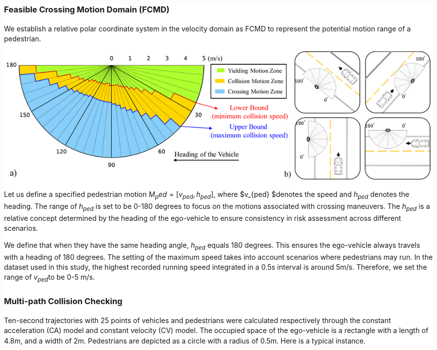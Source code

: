### Feasible Crossing Motion Domain (FCMD)

We establish a relative polar coordinate system in the velocity domain as FCMD to represent the potential motion range of a pedestrian.

![pdf](Figure/FCMD.pdf)

Let us define a specified pedestrian motion $M_ped=[v_{ped},h_{ped}]$, where $v_{ped} $denotes the speed and $h_{ped}$ denotes the heading. The range of $h_{ped}$ is set to be 0-180 degrees to focus on the motions associated with crossing maneuvers.  The $h_{ped}$ is a relative concept determined by the heading of the ego-vehicle to ensure consistency in risk assessment across different scenarios.

We define that when they have the same heading angle, $h_{ped}$ equals 180 degrees. This ensures the ego-vehicle always travels with a heading of 180 degrees. The setting of the maximum speed takes into account scenarios where pedestrians may run. In the dataset used in this study, the highest recorded running speed integrated in a 0.5s interval is around 5m/s. Therefore, we set the range of $v_{ped}$to be 0-5 m/s.

### Multi-path Collision Checking

Ten-second trajectories with 25 points of vehicles and pedestrians were calculated respectively through the constant acceleration (CA) model and constant velocity (CV) model. The occupied space of the ego-vehicle is a rectangle with a length of 4.8m, and a width of 2m. Pedestrians are depicted as a circle with a radius of 0.5m. Here is a typical instance.
